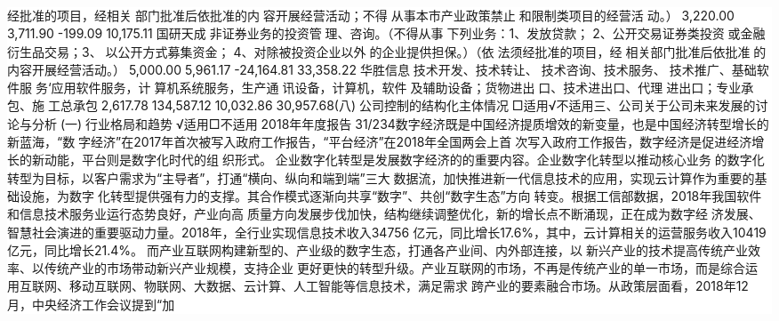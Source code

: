 经批准的项目，经相关
部门批准后依批准的内
容开展经营活动；不得
从事本市产业政策禁止
和限制类项目的经营活
动。）
3,220.00
3,711.90
-199.09
10,175.11
国研天成
非证券业务的投资管
理、咨询。（不得从事
下列业务：1、发放贷款；
2、公开交易证券类投资
或金融衍生品交易；3、
以公开方式募集资金；
4、对除被投资企业以外
的企业提供担保。）（依
法须经批准的项目，经
相关部门批准后依批准
的内容开展经营活动。）
5,000.00
5,961.17
-24,164.81
33,358.22
华胜信息
技术开发、技术转让、
技术咨询、技术服务、
技术推广、基础软件服
务‘应用软件服务，计
算机系统服务，生产通
讯设备，计算机，软件
及辅助设备；货物进出
口、技术进出口、代理
进出口；专业承包、施
工总承包
2,617.78
134,587.12
10,032.86
30,957.68(八)
公司控制的结构化主体情况
□适用√不适用三、公司关于公司未来发展的讨论与分析
(一)
行业格局和趋势
√适用□不适用
2018年年度报告
31/234数字经济既是中国经济提质增效的新变量，也是中国经济转型增长的新蓝海，“数
字经济”在2017年首次被写入政府工作报告，“平台经济”在2018年全国两会上首
次写入政府工作报告，数字经济是促进经济增长的新动能，平台则是数字化时代的组
织形式。
企业数字化转型是发展数字经济的的重要内容。企业数字化转型以推动核心业务
的数字化转型为目标，以客户需求为“主导者”，打通“横向、纵向和端到端”三大
数据流，加快推进新一代信息技术的应用，实现云计算作为重要的基础设施，为数字
化转型提供强有力的支撑。其合作模式逐渐向共享“数字”、共创“数字生态”方向
转变。根据工信部数据，2018年我国软件和信息技术服务业运行态势良好，产业向高
质量方向发展步伐加快，结构继续调整优化，新的增长点不断涌现，正在成为数字经
济发展、智慧社会演进的重要驱动力量。2018年，全行业实现信息技术收入34756
亿元，同比增长17.6%，其中，云计算相关的运营服务收入10419亿元，同比增长21.4%。
而产业互联网构建新型的、产业级的数字生态，打通各产业间、内外部连接，以
新兴产业的技术提高传统产业效率、以传统产业的市场带动新兴产业规模，支持企业
更好更快的转型升级。产业互联网的市场，不再是传统产业的单一市场，而是综合运
用互联网、移动互联网、物联网、大数据、云计算、人工智能等信息技术，满足需求
跨产业的要素融合市场。从政策层面看，2018年12月，中央经济工作会议提到“加